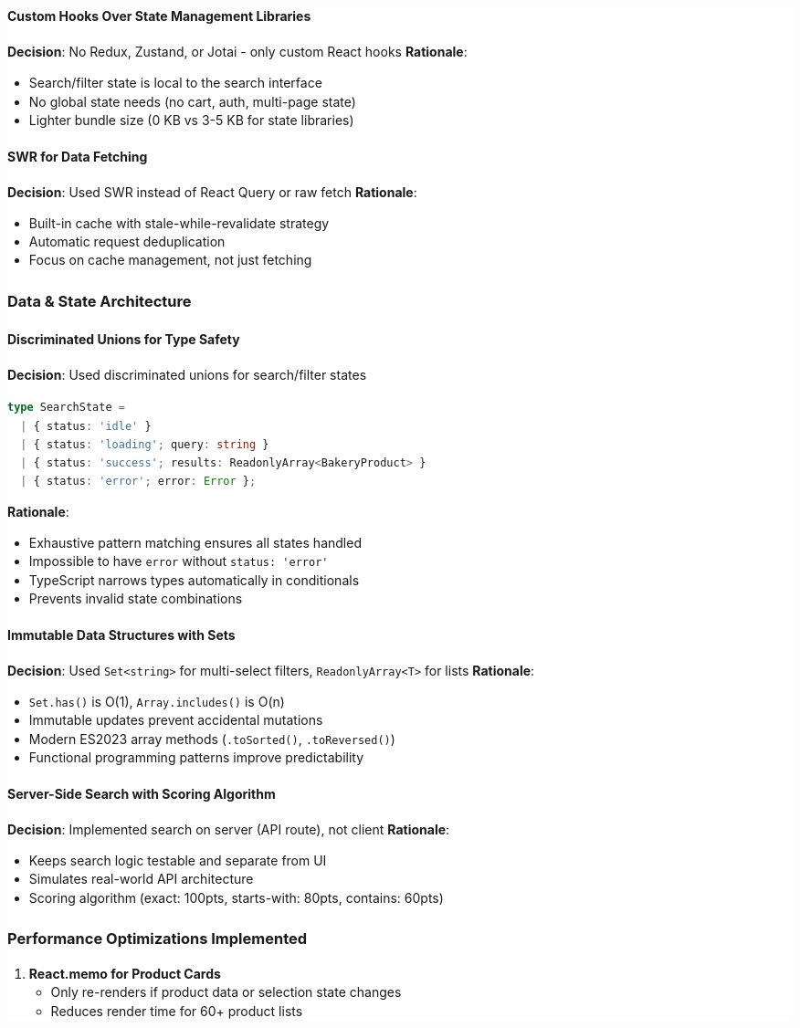 #### Custom Hooks Over State Management Libraries
**Decision**: No Redux, Zustand, or Jotai - only custom React hooks
**Rationale**:
- Search/filter state is local to the search interface
- No global state needs (no cart, auth, multi-page state)
- Lighter bundle size (0 KB vs 3-5 KB for state libraries)

#### SWR for Data Fetching
**Decision**: Used SWR instead of React Query or raw fetch
**Rationale**:
- Built-in cache with stale-while-revalidate strategy
- Automatic request deduplication
- Focus on cache management, not just fetching

### Data & State Architecture

#### Discriminated Unions for Type Safety
**Decision**: Used discriminated unions for search/filter states
```typescript
type SearchState =
  | { status: 'idle' }
  | { status: 'loading'; query: string }
  | { status: 'success'; results: ReadonlyArray<BakeryProduct> }
  | { status: 'error'; error: Error };
```

**Rationale**:
- Exhaustive pattern matching ensures all states handled
- Impossible to have `error` without `status: 'error'`
- TypeScript narrows types automatically in conditionals
- Prevents invalid state combinations

#### Immutable Data Structures with Sets
**Decision**: Used `Set<string>` for multi-select filters, `ReadonlyArray<T>` for lists
**Rationale**:
- `Set.has()` is O(1), `Array.includes()` is O(n)
- Immutable updates prevent accidental mutations
- Modern ES2023 array methods (`.toSorted()`, `.toReversed()`)
- Functional programming patterns improve predictability

#### Server-Side Search with Scoring Algorithm
**Decision**: Implemented search on server (API route), not client
**Rationale**:
- Keeps search logic testable and separate from UI
- Simulates real-world API architecture
- Scoring algorithm (exact: 100pts, starts-with: 80pts, contains: 60pts)

### Performance Optimizations Implemented

1. **React.memo for Product Cards**
   - Only re-renders if product data or selection state changes
   - Reduces render time for 60+ product lists
